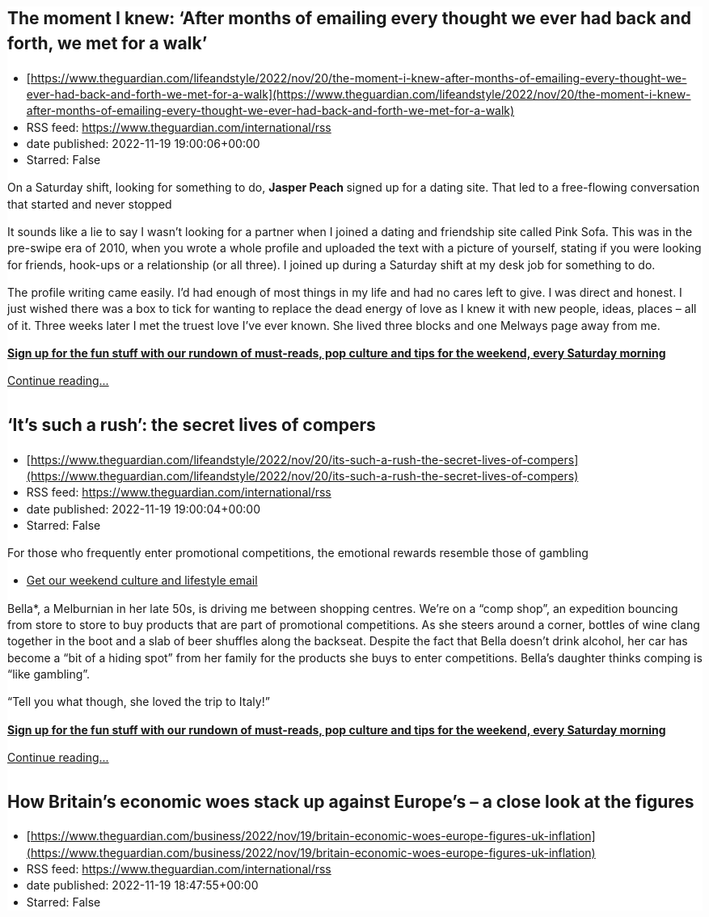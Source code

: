 ## The moment I knew: ‘After months of emailing every thought we ever had back and forth, we met for a walk’
 - [https://www.theguardian.com/lifeandstyle/2022/nov/20/the-moment-i-knew-after-months-of-emailing-every-thought-we-ever-had-back-and-forth-we-met-for-a-walk](https://www.theguardian.com/lifeandstyle/2022/nov/20/the-moment-i-knew-after-months-of-emailing-every-thought-we-ever-had-back-and-forth-we-met-for-a-walk)
 - RSS feed: https://www.theguardian.com/international/rss
 - date published: 2022-11-19 19:00:06+00:00
 - Starred: False

<p>On a Saturday shift, looking for something to do, <strong>Jasper Peach </strong>signed up for a dating site. That led to a free-flowing conversation that started and never stopped</p><p>It sounds like a lie to say I wasn’t looking for a partner when I joined a dating and friendship site called Pink Sofa. This was in the pre-swipe era of 2010, when you wrote a whole profile and uploaded the text with a picture of yourself, stating if you were looking for friends, hook-ups or a relationship (or all three). I joined up during a Saturday shift at my desk job for something to do.</p><p>The profile writing came easily. I’d had enough of most things in my life and had no cares left to give. I was direct and honest. I just wished there was a box to tick for wanting to replace the dead energy of love as I knew it with new people, ideas, places – all of it. Three weeks later I met the truest love I’ve ever known. She lived three blocks and one Melways page away from me.</p><p><strong><a href="https://www.theguardian.com/newsletters/2019/oct/18/saved-for-later-sign-up-for-guardian-australias-culture-and-lifestyle-email?CMP=copyembed">Sign up for the fun stuff with our rundown of must-reads, pop culture and tips for the weekend, every Saturday morning</a></strong></p> <a href="https://www.theguardian.com/lifeandstyle/2022/nov/20/the-moment-i-knew-after-months-of-emailing-every-thought-we-ever-had-back-and-forth-we-met-for-a-walk">Continue reading...</a>

## ‘It’s such a rush’: the secret lives of compers
 - [https://www.theguardian.com/lifeandstyle/2022/nov/20/its-such-a-rush-the-secret-lives-of-compers](https://www.theguardian.com/lifeandstyle/2022/nov/20/its-such-a-rush-the-secret-lives-of-compers)
 - RSS feed: https://www.theguardian.com/international/rss
 - date published: 2022-11-19 19:00:04+00:00
 - Starred: False

<p>For those who frequently enter promotional competitions, the emotional rewards resemble those of gambling</p><ul><li><a href="https://www.theguardian.com/newsletters/2019/oct/18/saved-for-later-sign-up-for-guardian-australias-culture-and-lifestyle-email?CMP=cvau_sfl">Get our weekend culture and lifestyle email</a></li></ul><p>Bella*, a Melburnian in her late 50s, is driving me between shopping centres. We’re on a “comp shop”, an expedition bouncing from store to store to buy products that are part of promotional competitions. As she steers around a corner, bottles of wine clang together in the boot and a slab of beer shuffles along the backseat. Despite the fact that Bella doesn’t drink alcohol, her car has become a “bit of a hiding spot” from her family for the products she buys to enter competitions. Bella’s daughter thinks comping is “like gambling”.</p><p>“Tell you what though, she loved the trip to Italy!”</p><p><strong><a href="https://www.theguardian.com/newsletters/2019/oct/18/saved-for-later-sign-up-for-guardian-australias-culture-and-lifestyle-email?CMP=copyembed">Sign up for the fun stuff with our rundown of must-reads, pop culture and tips for the weekend, every Saturday morning</a></strong></p> <a href="https://www.theguardian.com/lifeandstyle/2022/nov/20/its-such-a-rush-the-secret-lives-of-compers">Continue reading...</a>

## How Britain’s economic woes stack up against Europe’s – a close look at the figures
 - [https://www.theguardian.com/business/2022/nov/19/britain-economic-woes-europe-figures-uk-inflation](https://www.theguardian.com/business/2022/nov/19/britain-economic-woes-europe-figures-uk-inflation)
 - RSS feed: https://www.theguardian.com/international/rss
 - date published: 2022-11-19 18:47:55+00:00
 - Starred: False
